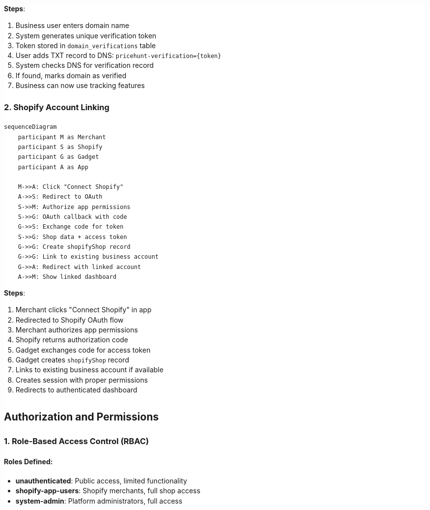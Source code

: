 **Steps**:

1. Business user enters domain name
2. System generates unique verification token
3. Token stored in `domain_verifications` table
4. User adds TXT record to DNS: `pricehunt-verification={token}`
5. System checks DNS for verification record
6. If found, marks domain as verified
7. Business can now use tracking features

### 2. Shopify Account Linking

```mermaid
sequenceDiagram
    participant M as Merchant
    participant S as Shopify
    participant G as Gadget
    participant A as App

    M->>A: Click "Connect Shopify"
    A->>S: Redirect to OAuth
    S->>M: Authorize app permissions
    S->>G: OAuth callback with code
    G->>S: Exchange code for token
    S->>G: Shop data + access token
    G->>G: Create shopifyShop record
    G->>G: Link to existing business account
    G->>A: Redirect with linked account
    A->>M: Show linked dashboard
```

**Steps**:

1. Merchant clicks "Connect Shopify" in app
2. Redirected to Shopify OAuth flow
3. Merchant authorizes app permissions
4. Shopify returns authorization code
5. Gadget exchanges code for access token
6. Gadget creates `shopifyShop` record
7. Links to existing business account if available
8. Creates session with proper permissions
9. Redirects to authenticated dashboard

## Authorization and Permissions

### 1. Role-Based Access Control (RBAC)

#### Roles Defined:

- **unauthenticated**: Public access, limited functionality
- **shopify-app-users**: Shopify merchants, full shop access
- **system-admin**: Platform administrators, full access

